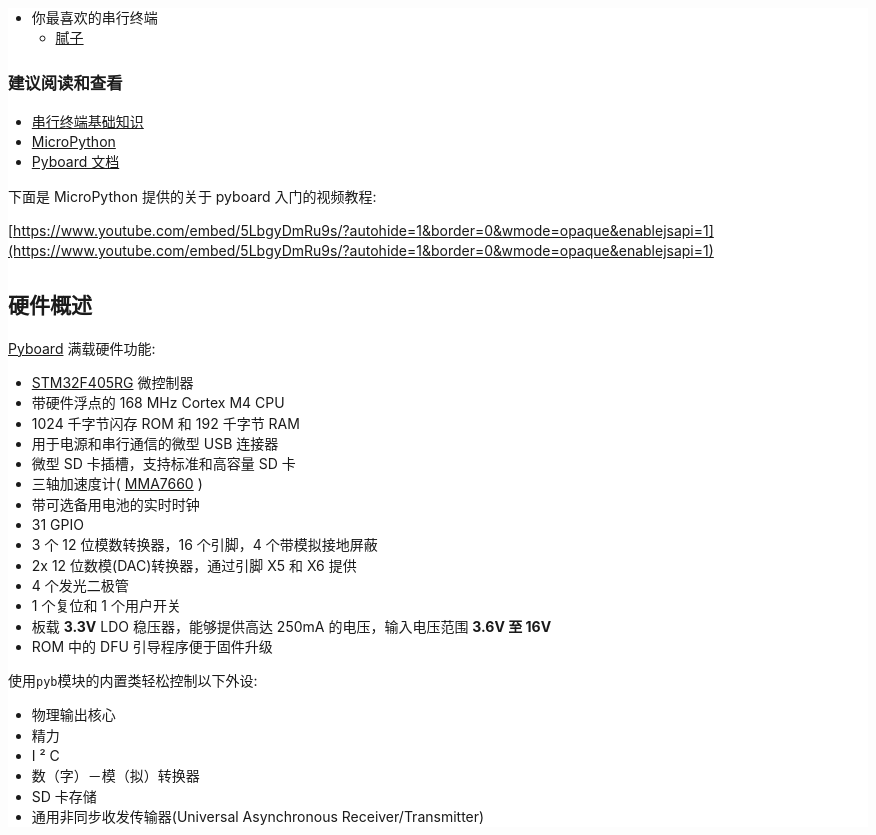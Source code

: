 *   你最喜欢的串行终端
    *   [腻子](https://www.chiark.greenend.org.uk/~sgtatham/putty/latest.html)

### 建议阅读和查看

*   [串行终端基础知识](https://learn.sparkfun.com/tutorials/terminal-basics/all)
*   [MicroPython](https://micropython.org/)
*   [Pyboard 文档](http://docs.micropython.org/en/latest/pyboard/)

下面是 MicroPython 提供的关于 pyboard 入门的视频教程:

[https://www.youtube.com/embed/5LbgyDmRu9s/?autohide=1&border=0&wmode=opaque&enablejsapi=1](https://www.youtube.com/embed/5LbgyDmRu9s/?autohide=1&border=0&wmode=opaque&enablejsapi=1)

## 硬件概述

[Pyboard](https://store.micropython.org/static/store/img/products/PYBv1_1-E.jpg) 满载硬件功能:

*   [STM32F405RG](http://www.st.com/en/microcontrollers/stm32f405rg.html) 微控制器
*   带硬件浮点的 168 MHz Cortex M4 CPU
*   1024 千字节闪存 ROM 和 192 千字节 RAM
*   用于电源和串行通信的微型 USB 连接器
*   微型 SD 卡插槽，支持标准和高容量 SD 卡
*   三轴加速度计( [MMA7660](http://www.freescale.com.cn/files/sensors/doc/data_sheet/mma7660fc.pdf?fpsp=1) )
*   带可选备用电池的实时时钟
*   31 GPIO
*   3 个 12 位模数转换器，16 个引脚，4 个带模拟接地屏蔽
*   2x 12 位数模(DAC)转换器，通过引脚 X5 和 X6 提供
*   4 个发光二极管
*   1 个复位和 1 个用户开关
*   板载 **3.3V** LDO 稳压器，能够提供高达 250mA 的电压，输入电压范围 **3.6V 至 16V**
*   ROM 中的 DFU 引导程序便于固件升级

使用`pyb`模块的内置类轻松控制以下外设:

*   物理输出核心
*   精力
*   I ² C
*   数（字）－模（拟）转换器
*   SD 卡存储
*   通用非同步收发传输器(Universal Asynchronous Receiver/Transmitter)
